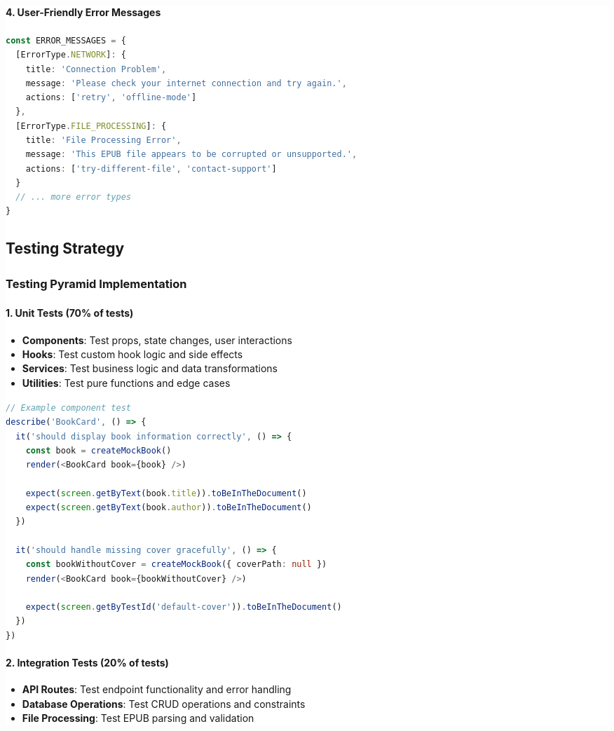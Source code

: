 #### 4. User-Friendly Error Messages

```typescript
const ERROR_MESSAGES = {
  [ErrorType.NETWORK]: {
    title: 'Connection Problem',
    message: 'Please check your internet connection and try again.',
    actions: ['retry', 'offline-mode']
  },
  [ErrorType.FILE_PROCESSING]: {
    title: 'File Processing Error',
    message: 'This EPUB file appears to be corrupted or unsupported.',
    actions: ['try-different-file', 'contact-support']
  }
  // ... more error types
}
```

## Testing Strategy

### Testing Pyramid Implementation

#### 1. Unit Tests (70% of tests)
- **Components**: Test props, state changes, user interactions
- **Hooks**: Test custom hook logic and side effects
- **Services**: Test business logic and data transformations
- **Utilities**: Test pure functions and edge cases

```typescript
// Example component test
describe('BookCard', () => {
  it('should display book information correctly', () => {
    const book = createMockBook()
    render(<BookCard book={book} />)
    
    expect(screen.getByText(book.title)).toBeInTheDocument()
    expect(screen.getByText(book.author)).toBeInTheDocument()
  })
  
  it('should handle missing cover gracefully', () => {
    const bookWithoutCover = createMockBook({ coverPath: null })
    render(<BookCard book={bookWithoutCover} />)
    
    expect(screen.getByTestId('default-cover')).toBeInTheDocument()
  })
})
```

#### 2. Integration Tests (20% of tests)
- **API Routes**: Test endpoint functionality and error handling
- **Database Operations**: Test CRUD operations and constraints
- **File Processing**: Test EPUB parsing and validation
